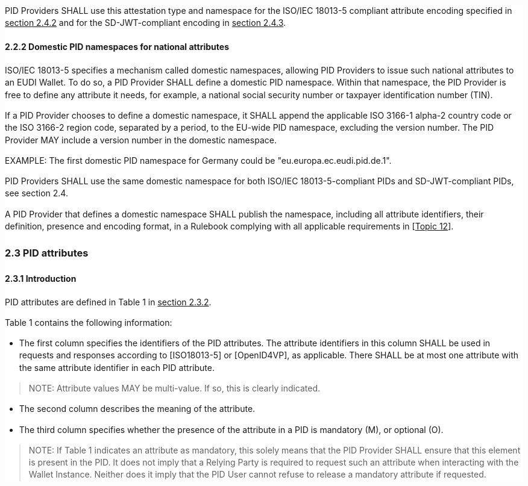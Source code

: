 PID Providers SHALL use this attestation type and namespace for the
ISO/IEC 18013-5 compliant attribute encoding specified in [section 2.4.2](#242-isoiec-18013-5-compliant-encoding)
and for the SD-JWT-compliant encoding in [section 2.4.3](#243-sd-jwt-compliant-encoding).

#### 2.2.2 Domestic PID namespaces for national attributes

ISO/IEC 18013-5 specifies a mechanism called domestic namespaces,
allowing PID Providers to issue such national attributes to an EUDI
Wallet. To do so, a PID Provider SHALL define a domestic PID namespace.
Within that namespace, the PID Provider is free to define any attribute
it needs, for example, a national social security number or taxpayer
identification number (TIN).

If a PID Provider chooses to define a domestic namespace, it SHALL
append the applicable ISO 3166-1 alpha-2 country code or the ISO 3166-2
region code, separated by a period, to the EU-wide PID namespace,
excluding the version number. The PID Provider MAY include a version
number in the domestic namespace.

EXAMPLE: The first domestic PID namespace for Germany could be
"eu.europa.ec.eudi.pid.de.1".

PID Providers SHALL use the same domestic namespace for both ISO/IEC
18013-5-compliant PIDs and SD-JWT-compliant PIDs, see section 2.4.

A PID Provider that defines a domestic namespace SHALL publish the
namespace, including all attribute identifiers, their definition,
presence and encoding format, in a Rulebook complying with all
applicable requirements in \[[Topic 12](../annex-2/annex-2-high-level-requirements.md#a2312-topic-12---attestation-rulebooks)\].

### 2.3 PID attributes

#### 2.3.1 Introduction

PID attributes are defined in Table 1 in [section 2.3.2](#232-overview).

Table 1 contains the following information:

-   The first column specifies the identifiers of the PID attributes.
    The attribute identifiers in this column SHALL be used in requests
    and responses according to \[ISO18013-5\] or \[OpenID4VP\], as
    applicable. There SHALL be at most one attribute with the same
    attribute identifier in each PID attribute.

> NOTE: Attribute values MAY be multi-value. If so, this is clearly
> indicated.

-   The second column describes the meaning of the attribute.

-   The third column specifies whether the presence of the attribute in
    a PID is mandatory (M), or optional (O).

> NOTE: If Table 1 indicates an attribute as mandatory, this solely
> means that the PID Provider SHALL ensure that this element is present
> in the PID. It does not imply that a Relying Party is required to
> request such an attribute when interacting with the Wallet Instance.
> Neither does it imply that the PID User cannot refuse to release a
> mandatory attribute if requested.
